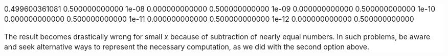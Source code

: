    <td style="text-align:right;"> 0.499600361081 </td>
   <td style="text-align:right;"> 0.500000000000 </td>
  </tr>
  <tr>
   <td style="text-align:right;"> 1e-08 </td>
   <td style="text-align:right;"> 0.000000000000 </td>
   <td style="text-align:right;"> 0.500000000000 </td>
  </tr>
  <tr>
   <td style="text-align:right;"> 1e-09 </td>
   <td style="text-align:right;"> 0.000000000000 </td>
   <td style="text-align:right;"> 0.500000000000 </td>
  </tr>
  <tr>
   <td style="text-align:right;"> 1e-10 </td>
   <td style="text-align:right;"> 0.000000000000 </td>
   <td style="text-align:right;"> 0.500000000000 </td>
  </tr>
  <tr>
   <td style="text-align:right;"> 1e-11 </td>
   <td style="text-align:right;"> 0.000000000000 </td>
   <td style="text-align:right;"> 0.500000000000 </td>
  </tr>
  <tr>
   <td style="text-align:right;"> 1e-12 </td>
   <td style="text-align:right;"> 0.000000000000 </td>
   <td style="text-align:right;"> 0.500000000000 </td>
  </tr>
</tbody>
</table>

The result becomes drastically wrong for small $x$ because of subtraction of nearly equal numbers. In such problems, be aware and seek alternative ways to represent the necessary computation, as we did with the second option above.































